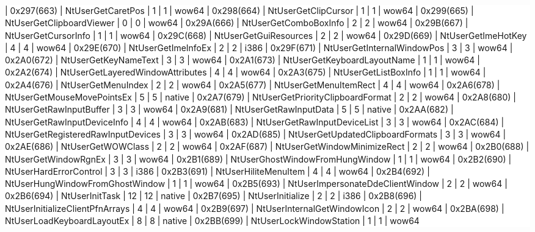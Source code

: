 | 0x297(663) | NtUserGetCaretPos | 1 | 1 | wow64
| 0x298(664) | NtUserGetClipCursor | 1 | 1 | wow64
| 0x299(665) | NtUserGetClipboardViewer | 0 | 0 | wow64
| 0x29A(666) | NtUserGetComboBoxInfo | 2 | 2 | wow64
| 0x29B(667) | NtUserGetCursorInfo | 1 | 1 | wow64
| 0x29C(668) | NtUserGetGuiResources | 2 | 2 | wow64
| 0x29D(669) | NtUserGetImeHotKey | 4 | 4 | wow64
| 0x29E(670) | NtUserGetImeInfoEx | 2 | 2 | i386
| 0x29F(671) | NtUserGetInternalWindowPos | 3 | 3 | wow64
| 0x2A0(672) | NtUserGetKeyNameText | 3 | 3 | wow64
| 0x2A1(673) | NtUserGetKeyboardLayoutName | 1 | 1 | wow64
| 0x2A2(674) | NtUserGetLayeredWindowAttributes | 4 | 4 | wow64
| 0x2A3(675) | NtUserGetListBoxInfo | 1 | 1 | wow64
| 0x2A4(676) | NtUserGetMenuIndex | 2 | 2 | wow64
| 0x2A5(677) | NtUserGetMenuItemRect | 4 | 4 | wow64
| 0x2A6(678) | NtUserGetMouseMovePointsEx | 5 | 5 | native
| 0x2A7(679) | NtUserGetPriorityClipboardFormat | 2 | 2 | wow64
| 0x2A8(680) | NtUserGetRawInputBuffer | 3 | 3 | wow64
| 0x2A9(681) | NtUserGetRawInputData | 5 | 5 | native
| 0x2AA(682) | NtUserGetRawInputDeviceInfo | 4 | 4 | wow64
| 0x2AB(683) | NtUserGetRawInputDeviceList | 3 | 3 | wow64
| 0x2AC(684) | NtUserGetRegisteredRawInputDevices | 3 | 3 | wow64
| 0x2AD(685) | NtUserGetUpdatedClipboardFormats | 3 | 3 | wow64
| 0x2AE(686) | NtUserGetWOWClass | 2 | 2 | wow64
| 0x2AF(687) | NtUserGetWindowMinimizeRect | 2 | 2 | wow64
| 0x2B0(688) | NtUserGetWindowRgnEx | 3 | 3 | wow64
| 0x2B1(689) | NtUserGhostWindowFromHungWindow | 1 | 1 | wow64
| 0x2B2(690) | NtUserHardErrorControl | 3 | 3 | i386
| 0x2B3(691) | NtUserHiliteMenuItem | 4 | 4 | wow64
| 0x2B4(692) | NtUserHungWindowFromGhostWindow | 1 | 1 | wow64
| 0x2B5(693) | NtUserImpersonateDdeClientWindow | 2 | 2 | wow64
| 0x2B6(694) | NtUserInitTask | 12 | 12 | native
| 0x2B7(695) | NtUserInitialize | 2 | 2 | i386
| 0x2B8(696) | NtUserInitializeClientPfnArrays | 4 | 4 | wow64
| 0x2B9(697) | NtUserInternalGetWindowIcon | 2 | 2 | wow64
| 0x2BA(698) | NtUserLoadKeyboardLayoutEx | 8 | 8 | native
| 0x2BB(699) | NtUserLockWindowStation | 1 | 1 | wow64